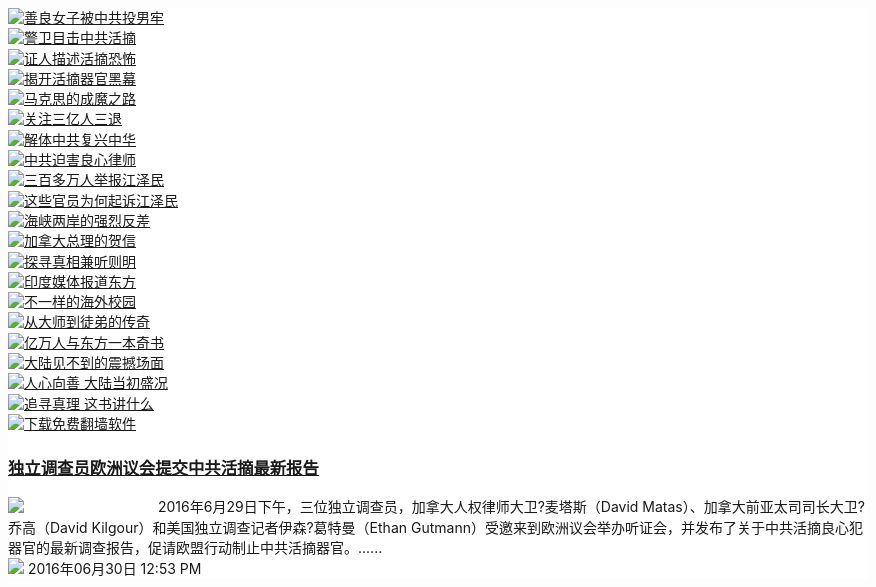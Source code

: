 <a href="https://github.com/19920513/djy/blob/master/gb/13/9/29/n3974789.md?dfh#1" target="_blank"><img width="130" src="https://raw.githubusercontent.com/19920513/djy/master/gb/130/shang-lnz.jpg" title="善良女子被中共投男牢"  alt="善良女子被中共投男牢"></a><br><a href="https://github.com/19920513/djy/blob/master/gb/16/3/16/n4663449.md?dfh#1" target="_blank"><img width="130" src="https://raw.githubusercontent.com/19920513/djy/master/gb/130/huo-z3.jpg" title="警卫目击中共活摘"  alt="警卫目击中共活摘"></a><br><a href="https://github.com/19920513/djy/blob/master/gb/16/8/7/n8177641.md?dfh#1" target="_blank"><img width="130" src="https://raw.githubusercontent.com/19920513/djy/master/gb/130/huo-z4.jpg" title="证人描述活摘恐怖"  alt="证人描述活摘恐怖"></a><br><a href="https://github.com/19920513/djy/blob/master/gb/10/4/19/n2881569.md?dfh#1" target="_blank"><img width="130" src="https://raw.githubusercontent.com/19920513/djy/master/gb/130/huo-z1.jpg" title="揭开活摘器官黑幕"  alt="揭开活摘器官黑幕"></a><br><a href="https://github.com/19920513/djy/blob/master/gb/10/11/7/n3077476.md?dfh#1" target="_blank"><img width="130" src="https://raw.githubusercontent.com/19920513/djy/master/gb/130/ma-ks.jpg" title="马克思的成魔之路"  alt="马克思的成魔之路"></a><br><a href="https://github.com/19920513/djy/blob/master/gb/18/5/10/n10381511.md?dfh#1" target="_blank"><img width="130" src="https://raw.githubusercontent.com/19920513/djy/master/gb/130/st1.jpg" title="关注三亿人三退"  alt="关注三亿人三退"></a><br><a href="https://github.com/19920513/djy/blob/master/gb/18/3/21/n10237682.md?dfh#1" target="_blank"><img width="130" src="https://raw.githubusercontent.com/19920513/djy/master/gb/130/jie-t.jpg" title="解体中共复兴中华"  alt="解体中共复兴中华"></a><br><a href="https://github.com/19920513/djy/blob/master/gb/9/2/9/n2422991.md?dfh#1" target="_blank"><img width="130" src="https://raw.githubusercontent.com/19920513/djy/master/gb/130/gao-zs.jpg" title="中共迫害良心律师"  alt="中共迫害良心律师"></a><br><a href="https://github.com/19920513/djy/blob/master/gb/18/12/9/n10900044.md?dfh#1" target="_blank"><img width="130" src="https://raw.githubusercontent.com/19920513/djy/master/gb/130/sj1.jpg" title="三百多万人举报江泽民"  alt="三百多万人举报江泽民"></a><br><a href="https://github.com/19920513/djy/blob/master/gb/18/8/28/n10672014.md?dfh#1" target="_blank"><img width="130" src="https://raw.githubusercontent.com/19920513/djy/master/gb/130/sj2.jpg" title="这些官员为何起诉江泽民"  alt="这些官员为何起诉江泽民"></a><br><a href="https://github.com/19920513/djy/blob/master/gb/8/12/18/n2367165.md?dfh#1" target="_blank"><img width="130" src="https://raw.githubusercontent.com/19920513/djy/master/gb/130/liangan.jpg" title="海峡两岸的强烈反差"  alt="海峡两岸的强烈反差"></a><br><a href="https://github.com/19920513/djy/blob/master/gb/15/12/10/n4593139.md?dfh#1" target="_blank"><img width="130" src="https://raw.githubusercontent.com/19920513/djy/master/gb/130/jia-ndzl.jpg" title="加拿大总理的贺信"  alt="加拿大总理的贺信"></a><br><a href="https://github.com/19920513/djy/blob/master/gb/11/6/17/n3289382.md?dfh#1" target="_blank"><img width="130" src="https://raw.githubusercontent.com/19920513/djy/master/gb/130/xiao-wd.jpg" title="探寻真相兼听则明"  alt="探寻真相兼听则明"></a><br><a href="https://github.com/19920513/djy/blob/master/gb/18/10/27/n10812623.md?dfh#1" target="_blank"><img width="130" src="https://raw.githubusercontent.com/19920513/djy/master/gb/130/yindu.jpg" title="印度媒体报道东方"  alt="印度媒体报道东方"></a><br><a href="https://github.com/19920513/djy/blob/master/gb/18/6/9/n10469652.md?dfh#1" target="_blank"><img width="130" src="https://raw.githubusercontent.com/19920513/djy/master/gb/130/xie-j.jpg" title="不一样的海外校园"  alt="不一样的海外校园"></a><br><a href="https://github.com/19920513/djy/blob/master/gb/7/4/5/n1669415.md?dfh#1" target="_blank"><img width="130" src="https://raw.githubusercontent.com/19920513/djy/master/gb/130/li-up.jpg" title="从大师到徒弟的传奇"  alt="从大师到徒弟的传奇"></a><br><a href="https://github.com/19920513/djy/blob/master/gb/17/5/26/n9191512.md?dfh#1" target="_blank"><img width="130" src="https://raw.githubusercontent.com/19920513/djy/master/gb/130/zfl2.jpg" title="亿万人与东方一本奇书"  alt="亿万人与东方一本奇书"></a><br><a href="https://github.com/19920513/djy/blob/master/gb/13/11/27/n4020290.md?dfh#1" target="_blank"><img width="130" src="https://raw.githubusercontent.com/19920513/djy/master/gb/130/zhen-h.jpg" title="大陆见不到的震撼场面"  alt="大陆见不到的震撼场面"></a><br><a href="https://github.com/19920513/djy/blob/master/gb/15/7/17/n4482910.md?dfh#1" target="_blank"><img width="130" src="https://raw.githubusercontent.com/19920513/djy/master/gb/130/dalu-sk.jpg" title="人心向善 大陆当初盛况"  alt="人心向善 大陆当初盛况"></a><br><a href="https://github.com/19920513/djy/blob/master/gb/19/1/5/n10955468.md?dfh#1" target="_blank"><img width="130" src="https://raw.githubusercontent.com/19920513/djy/master/gb/130/zfl1.jpg" title="追寻真理 这书讲什么"  alt="追寻真理 这书讲什么"></a><br><a href="https://github.com/19920513/www/blob/master/README.md?dfh#1" target="_blank"><img width="130" src="https://raw.githubusercontent.com/19920513/djy/master/gb/130/fq1.jpg" title="下载免费翻墙软件"  alt="下载免费翻墙软件"></a><br></td></tr>
<tr><td width="742"><h3><a href="https://github.com/19920513/djy/blob/master/gb/16/6/30/n8050176.md#1" target="_blank">独立调查员欧洲议会提交中共活摘最新报告</a><br></h3><a href="https://github.com/19920513/djy/blob/master/gb/16/6/30/n8050176.md#1" target="_blank"><img width="150" src="https://i.epochtimes.com/assets/uploads/2016/06/ttl7dayjEJ_i85_cimgpsh_orig-150x120.jpg" align ="left"></a>2016年6月29日下午，三位独立调查员，加拿大人权律师大卫?麦塔斯（David Matas）、加拿大前亚太司司长大卫?乔高（David Kilgour）和美国独立调查记者伊森?葛特曼（Ethan Gutmann）受邀来到欧洲议会举办听证会，并发布了关于中共活摘良心犯器官的最新调查报告，促请欧盟行动制止中共活摘器官。......<br><img align="bottom" src="https://www.epochtimes.com/assets/themes/djy/images/time.gif"> 2016年06月30日 12:53 PM							</td></tr>